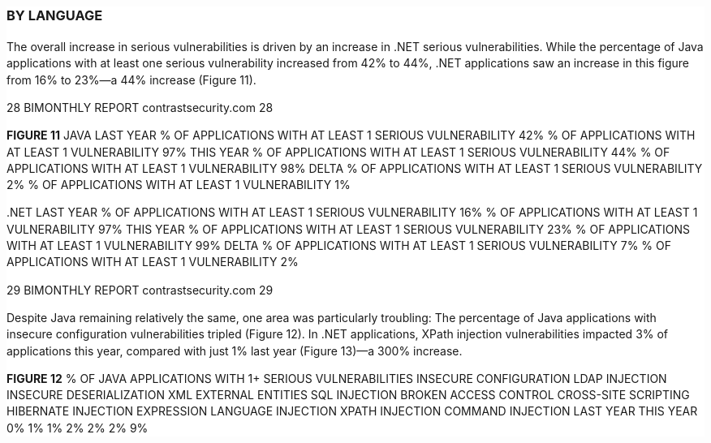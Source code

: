 ### BY LANGUAGE
The overall increase in serious vulnerabilities is driven by an increase in .NET serious vulnerabilities. While the percentage of Java applications with at least one serious vulnerability increased from 42% to 44%, .NET applications saw an increase in this figure from 16% to 23%—a 44% increase (Figure 11).

28
BIMONTHLY REPORT
contrastsecurity.com
28

**FIGURE 11**
JAVA
LAST YEAR
% OF APPLICATIONS WITH AT LEAST 1 SERIOUS VULNERABILITY 42%
% OF APPLICATIONS WITH AT LEAST 1 VULNERABILITY 97%
THIS YEAR
% OF APPLICATIONS WITH AT LEAST 1 SERIOUS VULNERABILITY 44%
% OF APPLICATIONS WITH AT LEAST 1 VULNERABILITY 98%
DELTA
% OF APPLICATIONS WITH AT LEAST 1 SERIOUS VULNERABILITY 2%
% OF APPLICATIONS WITH AT LEAST 1 VULNERABILITY 1%

.NET
LAST YEAR
% OF APPLICATIONS WITH AT LEAST 1 SERIOUS VULNERABILITY 16%
% OF APPLICATIONS WITH AT LEAST 1 VULNERABILITY 97%
THIS YEAR
% OF APPLICATIONS WITH AT LEAST 1 SERIOUS VULNERABILITY 23%
% OF APPLICATIONS WITH AT LEAST 1 VULNERABILITY 99%
DELTA
% OF APPLICATIONS WITH AT LEAST 1 SERIOUS VULNERABILITY 7%
% OF APPLICATIONS WITH AT LEAST 1 VULNERABILITY 2%

29
BIMONTHLY REPORT
contrastsecurity.com
29

Despite Java remaining relatively the same, one area was particularly troubling: The percentage of Java applications with insecure configuration vulnerabilities tripled (Figure 12). In .NET applications, XPath injection vulnerabilities impacted 3% of applications this year, compared with just 1% last year (Figure 13)—a 300% increase.

**FIGURE 12**
% OF JAVA APPLICATIONS WITH 1+ SERIOUS VULNERABILITIES
INSECURE CONFIGURATION
LDAP INJECTION
INSECURE DESERIALIZATION
XML EXTERNAL ENTITIES
SQL INJECTION
BROKEN ACCESS CONTROL
CROSS-SITE SCRIPTING
HIBERNATE INJECTION
EXPRESSION LANGUAGE INJECTION
XPATH INJECTION
COMMAND INJECTION
LAST YEAR
THIS YEAR
0%
1%
1%
2%
2%
2%
9%